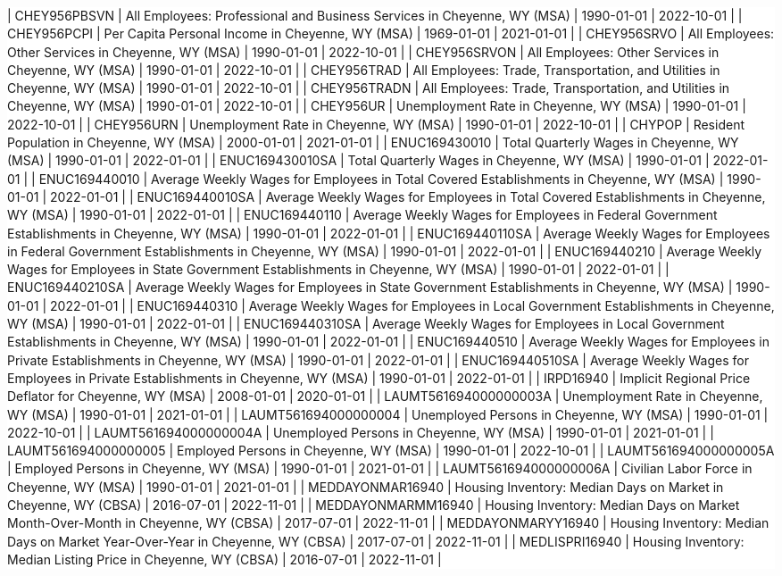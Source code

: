| CHEY956PBSVN              | All Employees: Professional and Business Services in Cheyenne, WY (MSA)                                       | 1990-01-01          | 2022-10-01        |
| CHEY956PCPI               | Per Capita Personal Income in Cheyenne, WY (MSA)                                                              | 1969-01-01          | 2021-01-01        |
| CHEY956SRVO               | All Employees: Other Services in Cheyenne, WY (MSA)                                                           | 1990-01-01          | 2022-10-01        |
| CHEY956SRVON              | All Employees: Other Services in Cheyenne, WY (MSA)                                                           | 1990-01-01          | 2022-10-01        |
| CHEY956TRAD               | All Employees: Trade, Transportation, and Utilities in Cheyenne, WY (MSA)                                     | 1990-01-01          | 2022-10-01        |
| CHEY956TRADN              | All Employees: Trade, Transportation, and Utilities in Cheyenne, WY (MSA)                                     | 1990-01-01          | 2022-10-01        |
| CHEY956UR                 | Unemployment Rate in Cheyenne, WY (MSA)                                                                       | 1990-01-01          | 2022-10-01        |
| CHEY956URN                | Unemployment Rate in Cheyenne, WY (MSA)                                                                       | 1990-01-01          | 2022-10-01        |
| CHYPOP                    | Resident Population in Cheyenne, WY (MSA)                                                                     | 2000-01-01          | 2021-01-01        |
| ENUC169430010             | Total Quarterly Wages in Cheyenne, WY (MSA)                                                                   | 1990-01-01          | 2022-01-01        |
| ENUC169430010SA           | Total Quarterly Wages in Cheyenne, WY (MSA)                                                                   | 1990-01-01          | 2022-01-01        |
| ENUC169440010             | Average Weekly Wages for Employees in Total Covered Establishments in Cheyenne, WY (MSA)                      | 1990-01-01          | 2022-01-01        |
| ENUC169440010SA           | Average Weekly Wages for Employees in Total Covered Establishments in Cheyenne, WY (MSA)                      | 1990-01-01          | 2022-01-01        |
| ENUC169440110             | Average Weekly Wages for Employees in Federal Government Establishments in Cheyenne, WY (MSA)                 | 1990-01-01          | 2022-01-01        |
| ENUC169440110SA           | Average Weekly Wages for Employees in Federal Government Establishments in Cheyenne, WY (MSA)                 | 1990-01-01          | 2022-01-01        |
| ENUC169440210             | Average Weekly Wages for Employees in State Government Establishments in Cheyenne, WY (MSA)                   | 1990-01-01          | 2022-01-01        |
| ENUC169440210SA           | Average Weekly Wages for Employees in State Government Establishments in Cheyenne, WY (MSA)                   | 1990-01-01          | 2022-01-01        |
| ENUC169440310             | Average Weekly Wages for Employees in Local Government Establishments in Cheyenne, WY (MSA)                   | 1990-01-01          | 2022-01-01        |
| ENUC169440310SA           | Average Weekly Wages for Employees in Local Government Establishments in Cheyenne, WY (MSA)                   | 1990-01-01          | 2022-01-01        |
| ENUC169440510             | Average Weekly Wages for Employees in Private Establishments in Cheyenne, WY (MSA)                            | 1990-01-01          | 2022-01-01        |
| ENUC169440510SA           | Average Weekly Wages for Employees in Private Establishments in Cheyenne, WY (MSA)                            | 1990-01-01          | 2022-01-01        |
| IRPD16940                 | Implicit Regional Price Deflator for Cheyenne, WY (MSA)                                                       | 2008-01-01          | 2020-01-01        |
| LAUMT561694000000003A     | Unemployment Rate in Cheyenne, WY (MSA)                                                                       | 1990-01-01          | 2021-01-01        |
| LAUMT561694000000004      | Unemployed Persons in Cheyenne, WY (MSA)                                                                      | 1990-01-01          | 2022-10-01        |
| LAUMT561694000000004A     | Unemployed Persons in Cheyenne, WY (MSA)                                                                      | 1990-01-01          | 2021-01-01        |
| LAUMT561694000000005      | Employed Persons in Cheyenne, WY (MSA)                                                                        | 1990-01-01          | 2022-10-01        |
| LAUMT561694000000005A     | Employed Persons in Cheyenne, WY (MSA)                                                                        | 1990-01-01          | 2021-01-01        |
| LAUMT561694000000006A     | Civilian Labor Force in Cheyenne, WY (MSA)                                                                    | 1990-01-01          | 2021-01-01        |
| MEDDAYONMAR16940          | Housing Inventory: Median Days on Market in Cheyenne, WY (CBSA)                                               | 2016-07-01          | 2022-11-01        |
| MEDDAYONMARMM16940        | Housing Inventory: Median Days on Market Month-Over-Month in Cheyenne, WY (CBSA)                              | 2017-07-01          | 2022-11-01        |
| MEDDAYONMARYY16940        | Housing Inventory: Median Days on Market Year-Over-Year in Cheyenne, WY (CBSA)                                | 2017-07-01          | 2022-11-01        |
| MEDLISPRI16940            | Housing Inventory: Median Listing Price in Cheyenne, WY (CBSA)                                                | 2016-07-01          | 2022-11-01        |